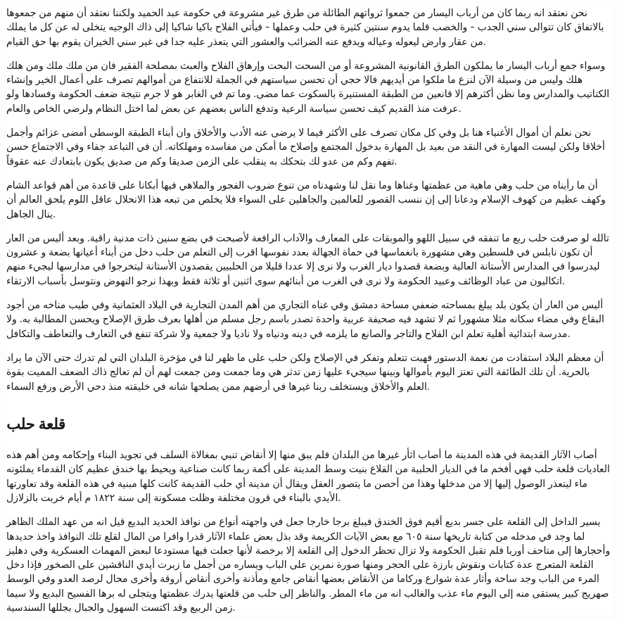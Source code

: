  نحن نعتقد انه ربما كان من أرباب اليسار من جمعوا ثرواتهم الطائلة من طرق غير مشروعة في حكومة عبد الحميد ولكننا نعتقد أن منهم من جمعوها بالاتفاق كان تتوالى سني الجدب - والخصب قلما يدوم سنتين كثيرة في حلب وعملها - فيأتي الفلاح باكيا شاكيا إلى ذاك الوجيه يتخلى له عن كل ما يملك من عقار وارض ليعوله وعياله ويدفع عنه الضرائب والعشور التي يتعذر عليه جدا في غير سني الخيران يقوم بها حق القيام. 

 وسواء جمع أرباب اليسار ما يملكون الطرق القانونية المشروعة أو من السحت البحت وإرهاق الفلاح والعبث بمصلحة الفقير فان من ملك ملك ومن هلك هلك وليس من وسيلة الآن لنزع ما ملكوا من أيديهم فالا حجي أن تحسن سياستهم في الجملة للانتفاع من أموالهم تصرف على أعمال الخير وإنشاء الكتاتيب والمدارس وما نظن أكثرهم إلا قانعين من الطبقة المستنيرة بالسكوت عما مضى. وما تم في الغابر هو لا جرم نتيجة ضعف الحكومة وفسادها ولو عرفت منذ القديم كيف تحسن سياسة الرعية وتدفع الناس بعضهم عن بعض   لما اختل النظام ولرضي الخاص والعام. 

 نحن نعلم أن أموال الأغنياء هنا بل وفي كل مكان تصرف على الأكثر فيما لا يرضى عنه الأدب والأخلاق وان أبناء الطبقة الوسطى أمضى عزائم وأجمل أخلاقا ولكن ليست المهارة في النقد من بعيد بل المهارة بدخول المجتمع وإصلاح ما أمكن من مفاسده ومهلكاته. أن في التباعد جفاء وفي الاجتماع حسن تفهم وكم من عدو لك بتحكك به ينقلب على الزمن صديقا وكم من صديق يكون بابتعادك عنه عقوقاً. 

 أن ما رأيناه من حلب وهي ماهية من عظمتها وغناها وما نقل لنا وشهدناه من تنوع ضروب الفجور والملاهي فيها أبكانا على قاعدة من أهم قواعد الشام وكهف عظيم من كهوف الإسلام ودعانا إلى إن ننسب القصور للعالمين والجاهلين على السواء فلا يخلص من تبعه هذا الانحلال عاقل اللوم يلحق العالم أن ينال الجاهل. 

 تالله لو صرفت حلب ربع ما تنفقه في سبيل اللهو والموبقات على المعارف والآداب الرافعة لأصبحت في بضع سنين ذات مدنية راقية. وبعد أليس من العار أن تكون نابلس في فلسطين وهي مشهورة بانغماسها في حماة الجهالة بعدد نفوسها اقرب إلى التعلم من حلب دخل من أبناء أعيانها بضعة و  عشرون  ليدرسوا في المدارس الأستانة العالية وبضعة قصدوا ديار الغرب ولا نرى إلا عددا قليلا من الحلبيين يقصدون   الأستانة ليتخرجوا في مدارسها ليجيء منهم اتكاليون من عباد الوظائف وعبيد الحكومة ولا نرى في الغرب من أبنائهم سوى  اثنين  أو  ثلاثة  فقط وبهذا نرجو النهوض ونتوسل بأسباب الارتقاء. 

 أليس من العار أن يكون بلد يبلغ بمساحته ضعفي مساحة دمشق وفي غناه التجاري من أهم المدن التجارية في البلاد العثمانية وفي طيب مناخه من أجود البقاع وفي مضاء سكانه مثلا مشهورا ثم لا تشهد فيه صحيفة عربية واحدة تصدر باسم رجل مسلم من أهلها بعرف طرق الإصلاح ويحسن المطالبة به. ولا مدرسة ابتدائية أهلية تعلم ابن الفلاح والتاجر والصانع ما يلزمه في دينه ودنياه ولا ناديا ولا جمعية ولا شركة تنفع في التعارف والتعاطف والتكافل. 

 أن معظم البلاد استفادت من نعمة الدستور فهبت تتعلم وتفكر في الإصلاح ولكن حلب على ما ظهر لنا في مؤخرة البلدان التي لم تدرك حتى الآن ما يراد بالحرية.   أن تلك الطائفة التي تعتز اليوم بأموالها وبينها سيجيء عليها زمن تدثر هي وما جمعت ومن جمعت لهم أن لم تعالج ذاك الضعف المميت بقوة العلم والأخلاق ويستخلف ربنا غيرها في أرضهم ممن يصلحها شانه في خليقته منذ دحي الأرض ورفع السماء. 


##  قلعة حلب 


 أصاب الآثار القديمة في هذه المدينة ما أصاب اثأر غيرها من البلدان فلم يبق منها إلا أنقاض تنبي بمغالاة السلف في تجويد البناء وإحكامه ومن أهم هذه العاديات قلعة حلب فهي أفخم ما في الديار الحلبية من القلاع بنيت وسط المدينة على أكمة ربما كانت صناعية ويحيط بها خندق عظيم كان القدماء يملئونه ماء ليتعذر الوصول إليها إلا من مدخلها وهذا من أحصن ما يتصور العقل ويقال أن مدينة أي حلب القديمة كانت كلها مبنية في هذه القلعة وقد تعاورتها الأيدي بالبناء في قرون مختلفة وظلت مسكونة إلى سنة  ١٨٢٢  م أيام خربت بالزلازل. 

 يسير الداخل إلى القلعة على جسر بديع أقيم فوق الخندق فيبلغ برجا خارجا جعل في واجهته أنواع من نوافذ الحديد البديع قيل انه من عهد الملك الظاهر لما وجد في مدخله من كتابة تاريخها سنة  ٦٠٥  مع بعض الآيات الكريمة وقد بذل بعض علماء الآثار قدرا وافرا من المال لقلع تلك النوافذ واخذ حديدها وأحجارها إلى متاحف أوربا فلم تقبل الحكومة ولا تزال تحظر الدخول إلى القلعة إلا برخصة لأنها جعلت فيها مستودعا   لبعض المهمات العسكرية وفي دهليز القلعة المتعرج عدة كتابات ونقوش بارزة على الحجر ومنها صورة نمرين على الباب ويساره من أجمل ما زبرت أيدي الناقشين على الصخور فإذا دخل المرء من الباب وجد ساحة وأثار عدة شوارع وركاما من الأنقاض بعضها أنقاض جامع ومأذنة وأخرى أنقاض أروقة وأخرى محال لرصد العدو وفي الوسط صهريج كبير يستقى منه إلى اليوم ماء عذب والغالب انه من ماء المطر. والناظر إلى حلب من قلعتها يدرك عظمتها ويتجلى له برها الفسيح البديع ولا سيما زمن الربيع وقد اكتست السهول والجبال بجللها السندسية. 

